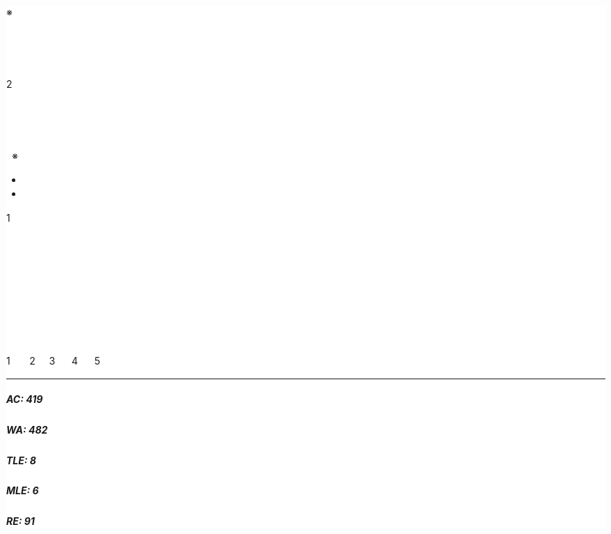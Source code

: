 ※


 


 













2





 





 


 
※


+


+













1





 





 


 


 


 




1       2     3      4      5
 
</pre>
  
  
***  

##### AC: 419  
##### WA: 482  
##### TLE: 8  
##### MLE: 6  
##### RE: 91  
